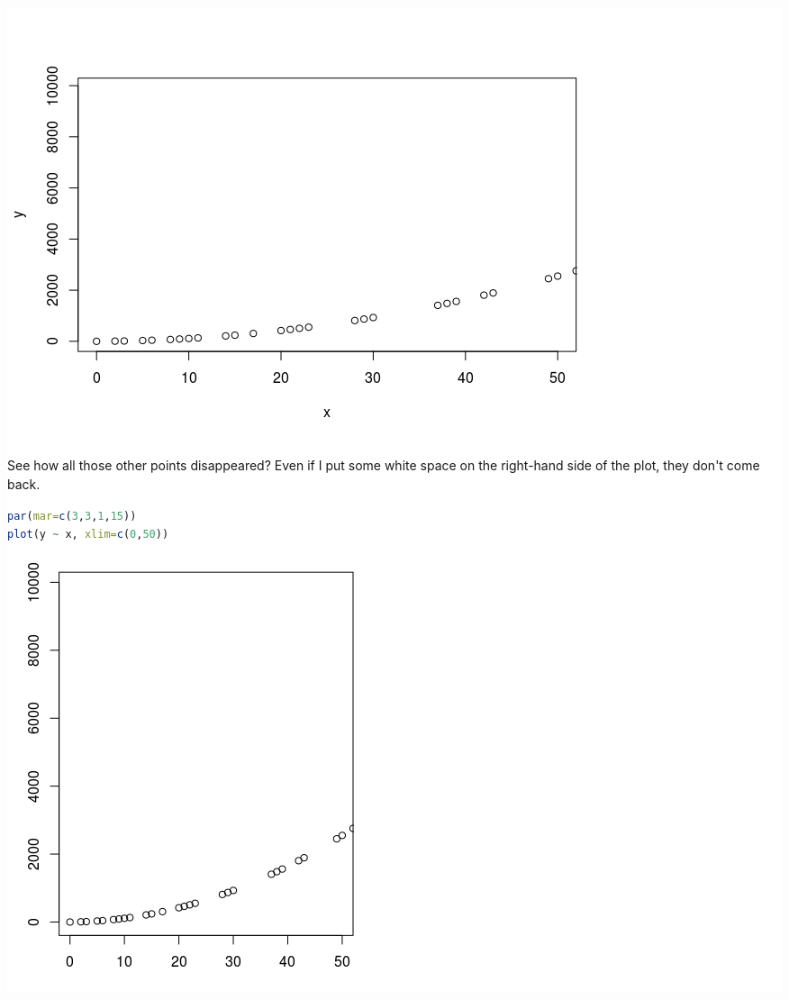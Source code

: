 ![](Margins_and_multi-plotting_files/figure-markdown_github/unnamed-chunk-16-1.png)

See how all those other points disappeared? Even if I put some white space on the right-hand side of the plot, they don't come back.

``` r
par(mar=c(3,3,1,15))
plot(y ~ x, xlim=c(0,50))
```

![](Margins_and_multi-plotting_files/figure-markdown_github/unnamed-chunk-17-1.png)
